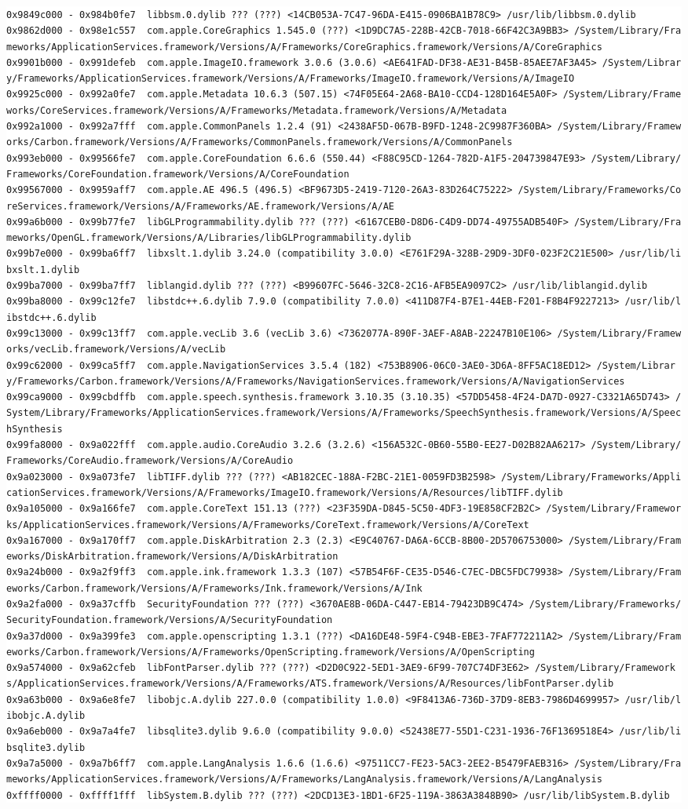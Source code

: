    0x9849c000 - 0x984b0fe7  libbsm.0.dylib ??? (???) <14CB053A-7C47-96DA-E415-0906BA1B78C9> /usr/lib/libbsm.0.dylib
    0x9862d000 - 0x98e1c557  com.apple.CoreGraphics 1.545.0 (???) <1D9DC7A5-228B-42CB-7018-66F42C3A9BB3> /System/Library/Frameworks/ApplicationServices.framework/Versions/A/Frameworks/CoreGraphics.framework/Versions/A/CoreGraphics
    0x9901b000 - 0x991defeb  com.apple.ImageIO.framework 3.0.6 (3.0.6) <AE641FAD-DF38-AE31-B45B-85AEE7AF3A45> /System/Library/Frameworks/ApplicationServices.framework/Versions/A/Frameworks/ImageIO.framework/Versions/A/ImageIO
    0x9925c000 - 0x992a0fe7  com.apple.Metadata 10.6.3 (507.15) <74F05E64-2A68-BA10-CCD4-128D164E5A0F> /System/Library/Frameworks/CoreServices.framework/Versions/A/Frameworks/Metadata.framework/Versions/A/Metadata
    0x992a1000 - 0x992a7fff  com.apple.CommonPanels 1.2.4 (91) <2438AF5D-067B-B9FD-1248-2C9987F360BA> /System/Library/Frameworks/Carbon.framework/Versions/A/Frameworks/CommonPanels.framework/Versions/A/CommonPanels
    0x993eb000 - 0x99566fe7  com.apple.CoreFoundation 6.6.6 (550.44) <F88C95CD-1264-782D-A1F5-204739847E93> /System/Library/Frameworks/CoreFoundation.framework/Versions/A/CoreFoundation
    0x99567000 - 0x9959aff7  com.apple.AE 496.5 (496.5) <BF9673D5-2419-7120-26A3-83D264C75222> /System/Library/Frameworks/CoreServices.framework/Versions/A/Frameworks/AE.framework/Versions/A/AE
    0x99a6b000 - 0x99b77fe7  libGLProgrammability.dylib ??? (???) <6167CEB0-D8D6-C4D9-DD74-49755ADB540F> /System/Library/Frameworks/OpenGL.framework/Versions/A/Libraries/libGLProgrammability.dylib
    0x99b7e000 - 0x99ba6ff7  libxslt.1.dylib 3.24.0 (compatibility 3.0.0) <E761F29A-328B-29D9-3DF0-023F2C21E500> /usr/lib/libxslt.1.dylib
    0x99ba7000 - 0x99ba7ff7  liblangid.dylib ??? (???) <B99607FC-5646-32C8-2C16-AFB5EA9097C2> /usr/lib/liblangid.dylib
    0x99ba8000 - 0x99c12fe7  libstdc++.6.dylib 7.9.0 (compatibility 7.0.0) <411D87F4-B7E1-44EB-F201-F8B4F9227213> /usr/lib/libstdc++.6.dylib
    0x99c13000 - 0x99c13ff7  com.apple.vecLib 3.6 (vecLib 3.6) <7362077A-890F-3AEF-A8AB-22247B10E106> /System/Library/Frameworks/vecLib.framework/Versions/A/vecLib
    0x99c62000 - 0x99ca5ff7  com.apple.NavigationServices 3.5.4 (182) <753B8906-06C0-3AE0-3D6A-8FF5AC18ED12> /System/Library/Frameworks/Carbon.framework/Versions/A/Frameworks/NavigationServices.framework/Versions/A/NavigationServices
    0x99ca9000 - 0x99cbdffb  com.apple.speech.synthesis.framework 3.10.35 (3.10.35) <57DD5458-4F24-DA7D-0927-C3321A65D743> /System/Library/Frameworks/ApplicationServices.framework/Versions/A/Frameworks/SpeechSynthesis.framework/Versions/A/SpeechSynthesis
    0x99fa8000 - 0x9a022fff  com.apple.audio.CoreAudio 3.2.6 (3.2.6) <156A532C-0B60-55B0-EE27-D02B82AA6217> /System/Library/Frameworks/CoreAudio.framework/Versions/A/CoreAudio
    0x9a023000 - 0x9a073fe7  libTIFF.dylib ??? (???) <AB182CEC-188A-F2BC-21E1-0059FD3B2598> /System/Library/Frameworks/ApplicationServices.framework/Versions/A/Frameworks/ImageIO.framework/Versions/A/Resources/libTIFF.dylib
    0x9a105000 - 0x9a166fe7  com.apple.CoreText 151.13 (???) <23F359DA-D845-5C50-4DF3-19E858CF2B2C> /System/Library/Frameworks/ApplicationServices.framework/Versions/A/Frameworks/CoreText.framework/Versions/A/CoreText
    0x9a167000 - 0x9a170ff7  com.apple.DiskArbitration 2.3 (2.3) <E9C40767-DA6A-6CCB-8B00-2D5706753000> /System/Library/Frameworks/DiskArbitration.framework/Versions/A/DiskArbitration
    0x9a24b000 - 0x9a2f9ff3  com.apple.ink.framework 1.3.3 (107) <57B54F6F-CE35-D546-C7EC-DBC5FDC79938> /System/Library/Frameworks/Carbon.framework/Versions/A/Frameworks/Ink.framework/Versions/A/Ink
    0x9a2fa000 - 0x9a37cffb  SecurityFoundation ??? (???) <3670AE8B-06DA-C447-EB14-79423DB9C474> /System/Library/Frameworks/SecurityFoundation.framework/Versions/A/SecurityFoundation
    0x9a37d000 - 0x9a399fe3  com.apple.openscripting 1.3.1 (???) <DA16DE48-59F4-C94B-EBE3-7FAF772211A2> /System/Library/Frameworks/Carbon.framework/Versions/A/Frameworks/OpenScripting.framework/Versions/A/OpenScripting
    0x9a574000 - 0x9a62cfeb  libFontParser.dylib ??? (???) <D2D0C922-5ED1-3AE9-6F99-707C74DF3E62> /System/Library/Frameworks/ApplicationServices.framework/Versions/A/Frameworks/ATS.framework/Versions/A/Resources/libFontParser.dylib
    0x9a63b000 - 0x9a6e8fe7  libobjc.A.dylib 227.0.0 (compatibility 1.0.0) <9F8413A6-736D-37D9-8EB3-7986D4699957> /usr/lib/libobjc.A.dylib
    0x9a6eb000 - 0x9a7a4fe7  libsqlite3.dylib 9.6.0 (compatibility 9.0.0) <52438E77-55D1-C231-1936-76F1369518E4> /usr/lib/libsqlite3.dylib
    0x9a7a5000 - 0x9a7b6ff7  com.apple.LangAnalysis 1.6.6 (1.6.6) <97511CC7-FE23-5AC3-2EE2-B5479FAEB316> /System/Library/Frameworks/ApplicationServices.framework/Versions/A/Frameworks/LangAnalysis.framework/Versions/A/LangAnalysis
    0xffff0000 - 0xffff1fff  libSystem.B.dylib ??? (???) <2DCD13E3-1BD1-6F25-119A-3863A3848B90> /usr/lib/libSystem.B.dylib
